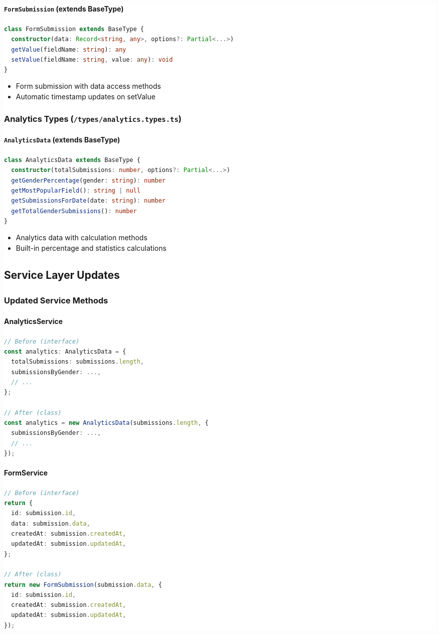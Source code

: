 #### `FormSubmission` (extends BaseType)
```typescript
class FormSubmission extends BaseType {
  constructor(data: Record<string, any>, options?: Partial<...>)
  getValue(fieldName: string): any
  setValue(fieldName: string, value: any): void
}
```
- Form submission with data access methods
- Automatic timestamp updates on setValue

### Analytics Types (`/types/analytics.types.ts`)

#### `AnalyticsData` (extends BaseType)
```typescript
class AnalyticsData extends BaseType {
  constructor(totalSubmissions: number, options?: Partial<...>)
  getGenderPercentage(gender: string): number
  getMostPopularField(): string | null
  getSubmissionsForDate(date: string): number
  getTotalGenderSubmissions(): number
}
```
- Analytics data with calculation methods
- Built-in percentage and statistics calculations

## Service Layer Updates

### Updated Service Methods

#### AnalyticsService
```typescript
// Before (interface)
const analytics: AnalyticsData = {
  totalSubmissions: submissions.length,
  submissionsByGender: ...,
  // ...
};

// After (class)
const analytics = new AnalyticsData(submissions.length, {
  submissionsByGender: ...,
  // ...
});
```

#### FormService
```typescript
// Before (interface)
return {
  id: submission.id,
  data: submission.data,
  createdAt: submission.createdAt,
  updatedAt: submission.updatedAt,
};

// After (class)
return new FormSubmission(submission.data, {
  id: submission.id,
  createdAt: submission.createdAt,
  updatedAt: submission.updatedAt,
});
```
